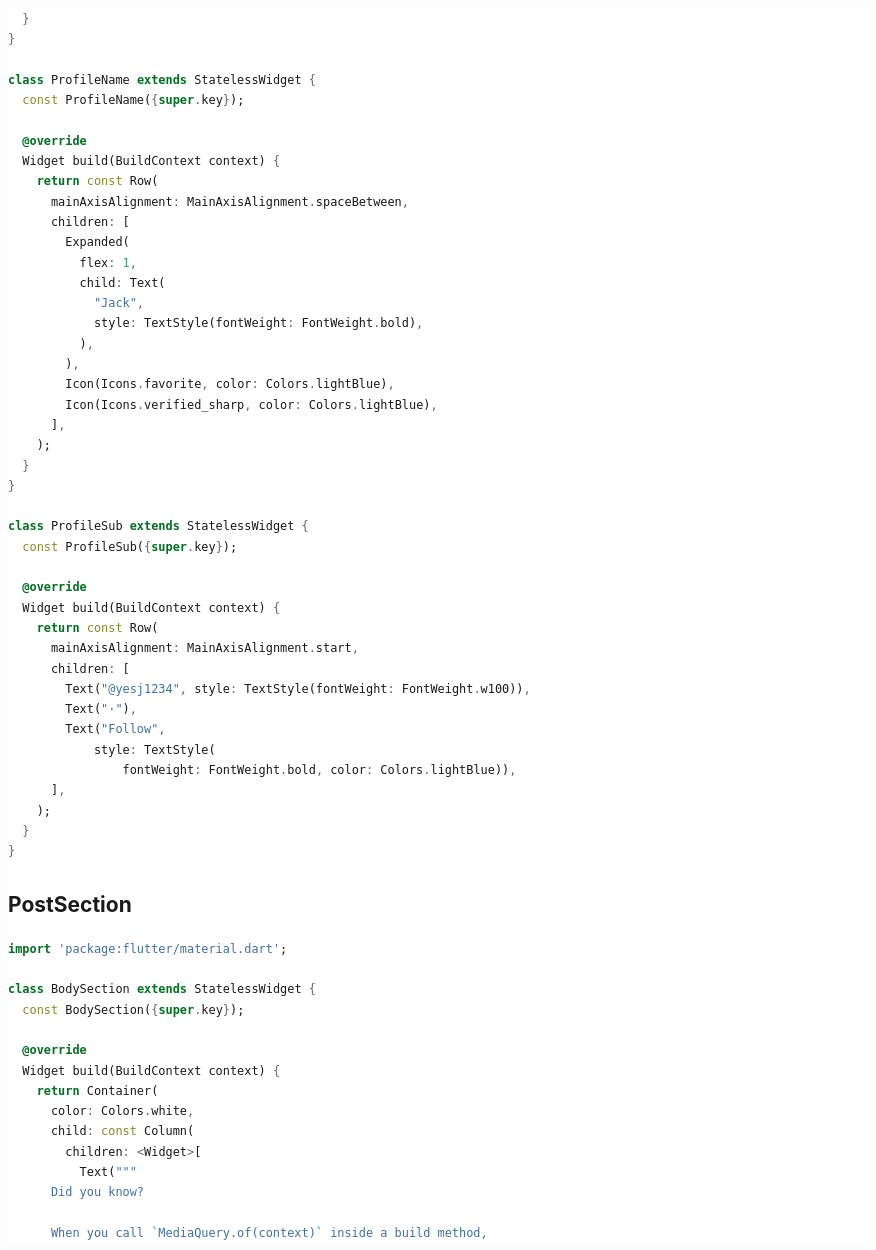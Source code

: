```dart
  }
}

class ProfileName extends StatelessWidget {
  const ProfileName({super.key});

  @override
  Widget build(BuildContext context) {
    return const Row(
      mainAxisAlignment: MainAxisAlignment.spaceBetween,
      children: [
        Expanded(
          flex: 1,
          child: Text(
            "Jack",
            style: TextStyle(fontWeight: FontWeight.bold),
          ),
        ),
        Icon(Icons.favorite, color: Colors.lightBlue),
        Icon(Icons.verified_sharp, color: Colors.lightBlue),
      ],
    );
  }
}

class ProfileSub extends StatelessWidget {
  const ProfileSub({super.key});

  @override
  Widget build(BuildContext context) {
    return const Row(
      mainAxisAlignment: MainAxisAlignment.start,
      children: [
        Text("@yesj1234", style: TextStyle(fontWeight: FontWeight.w100)),
        Text("·"),
        Text("Follow",
            style: TextStyle(
                fontWeight: FontWeight.bold, color: Colors.lightBlue)),
      ],
    );
  }
}

```

## PostSection

```dart
import 'package:flutter/material.dart';

class BodySection extends StatelessWidget {
  const BodySection({super.key});

  @override
  Widget build(BuildContext context) {
    return Container(
      color: Colors.white,
      child: const Column(
        children: <Widget>[
          Text("""
      Did you know?

      When you call `MediaQuery.of(context)` inside a build method,
```